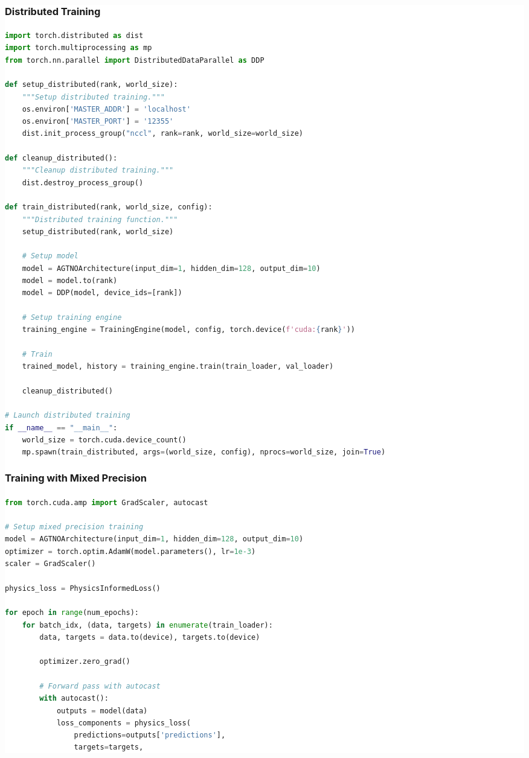 ### Distributed Training

```python
import torch.distributed as dist
import torch.multiprocessing as mp
from torch.nn.parallel import DistributedDataParallel as DDP

def setup_distributed(rank, world_size):
    """Setup distributed training."""
    os.environ['MASTER_ADDR'] = 'localhost'
    os.environ['MASTER_PORT'] = '12355'
    dist.init_process_group("nccl", rank=rank, world_size=world_size)

def cleanup_distributed():
    """Cleanup distributed training."""
    dist.destroy_process_group()

def train_distributed(rank, world_size, config):
    """Distributed training function."""
    setup_distributed(rank, world_size)
    
    # Setup model
    model = AGTNOArchitecture(input_dim=1, hidden_dim=128, output_dim=10)
    model = model.to(rank)
    model = DDP(model, device_ids=[rank])
    
    # Setup training engine
    training_engine = TrainingEngine(model, config, torch.device(f'cuda:{rank}'))
    
    # Train
    trained_model, history = training_engine.train(train_loader, val_loader)
    
    cleanup_distributed()

# Launch distributed training
if __name__ == "__main__":
    world_size = torch.cuda.device_count()
    mp.spawn(train_distributed, args=(world_size, config), nprocs=world_size, join=True)
```

### Training with Mixed Precision

```python
from torch.cuda.amp import GradScaler, autocast

# Setup mixed precision training
model = AGTNOArchitecture(input_dim=1, hidden_dim=128, output_dim=10)
optimizer = torch.optim.AdamW(model.parameters(), lr=1e-3)
scaler = GradScaler()

physics_loss = PhysicsInformedLoss()

for epoch in range(num_epochs):
    for batch_idx, (data, targets) in enumerate(train_loader):
        data, targets = data.to(device), targets.to(device)
        
        optimizer.zero_grad()
        
        # Forward pass with autocast
        with autocast():
            outputs = model(data)
            loss_components = physics_loss(
                predictions=outputs['predictions'],
                targets=targets,
```
